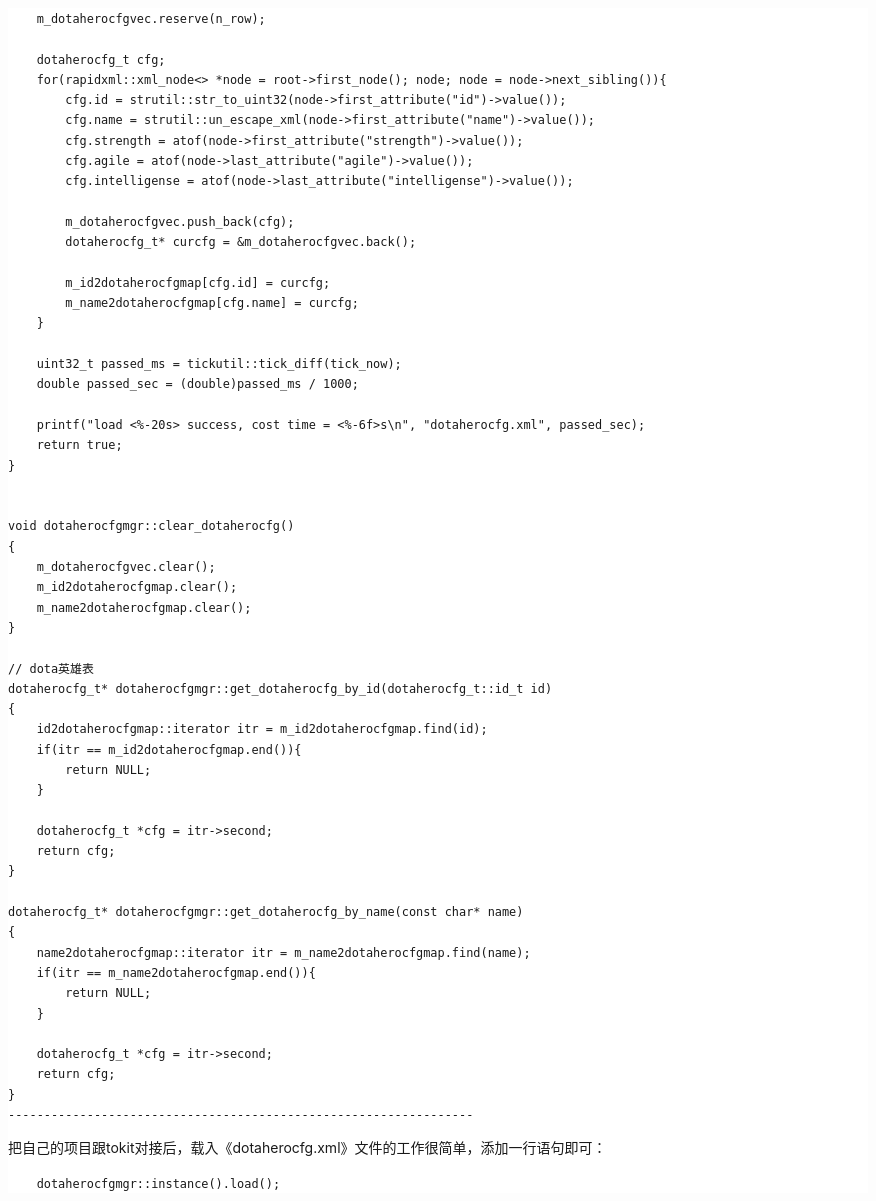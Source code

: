 	    m_dotaherocfgvec.reserve(n_row);

	    dotaherocfg_t cfg;
	    for(rapidxml::xml_node<> *node = root->first_node(); node; node = node->next_sibling()){
	        cfg.id = strutil::str_to_uint32(node->first_attribute("id")->value());
	        cfg.name = strutil::un_escape_xml(node->first_attribute("name")->value());
	        cfg.strength = atof(node->first_attribute("strength")->value());
	        cfg.agile = atof(node->last_attribute("agile")->value());
	        cfg.intelligense = atof(node->last_attribute("intelligense")->value());

	        m_dotaherocfgvec.push_back(cfg);
	        dotaherocfg_t* curcfg = &m_dotaherocfgvec.back();
	    
	        m_id2dotaherocfgmap[cfg.id] = curcfg;
	        m_name2dotaherocfgmap[cfg.name] = curcfg;
	    }

	    uint32_t passed_ms = tickutil::tick_diff(tick_now);
	    double passed_sec = (double)passed_ms / 1000;

	    printf("load <%-20s> success, cost time = <%-6f>s\n", "dotaherocfg.xml", passed_sec);
	    return true;
	}


	void dotaherocfgmgr::clear_dotaherocfg()
	{
	    m_dotaherocfgvec.clear();
	    m_id2dotaherocfgmap.clear();
	    m_name2dotaherocfgmap.clear();
	}

	// dota英雄表
	dotaherocfg_t* dotaherocfgmgr::get_dotaherocfg_by_id(dotaherocfg_t::id_t id)
	{
	    id2dotaherocfgmap::iterator itr = m_id2dotaherocfgmap.find(id);
	    if(itr == m_id2dotaherocfgmap.end()){
	        return NULL;
	    }

	    dotaherocfg_t *cfg = itr->second;
	    return cfg;
	}

	dotaherocfg_t* dotaherocfgmgr::get_dotaherocfg_by_name(const char* name)
	{
	    name2dotaherocfgmap::iterator itr = m_name2dotaherocfgmap.find(name);
	    if(itr == m_name2dotaherocfgmap.end()){
	        return NULL;
	    }

	    dotaherocfg_t *cfg = itr->second;
	    return cfg;
	}
	-----------------------------------------------------------------



把自己的项目跟tokit对接后，载入《dotaherocfg.xml》文件的工作很简单，添加一行语句即可： 
		
		dotaherocfgmgr::instance().load();